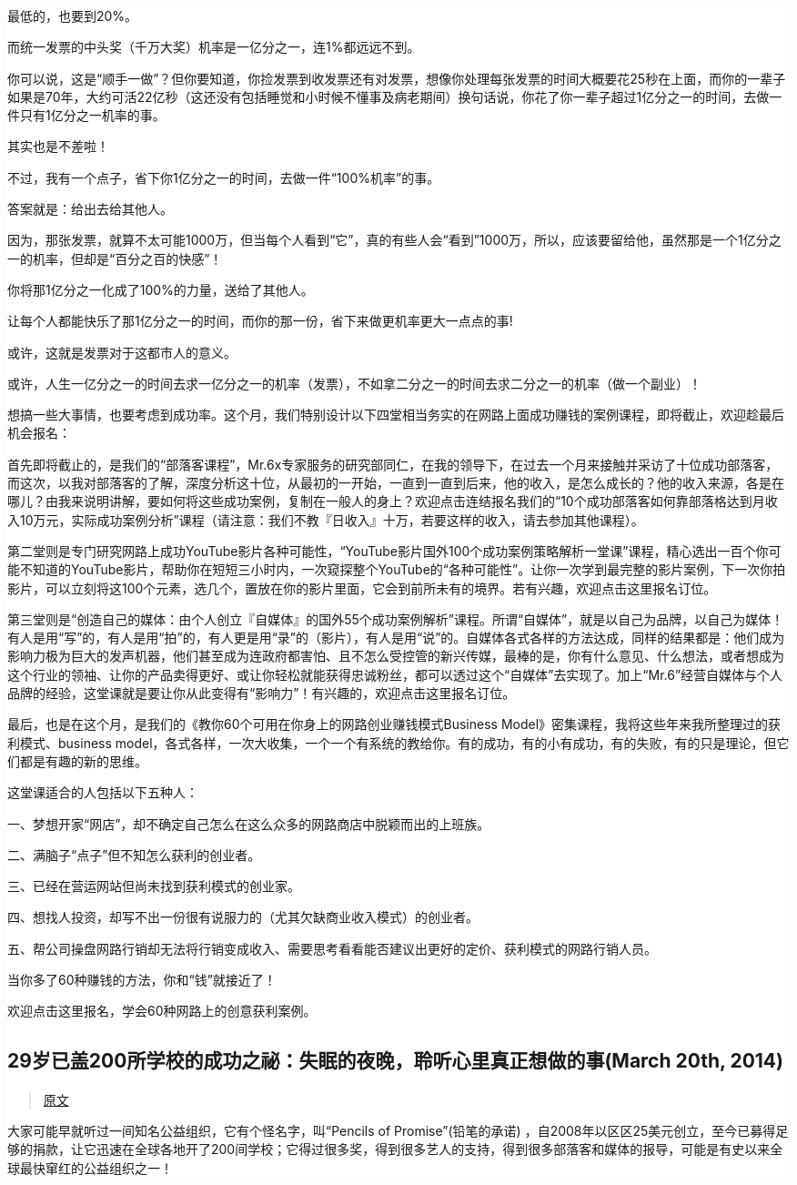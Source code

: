 最低的，也要到20%。

而统一发票的中头奖（千万大奖）机率是一亿分之一，连1%都远远不到。

你可以说，这是“顺手一做”？但你要知道，你捡发票到收发票还有对发票，想像你处理每张发票的时间大概要花25秒在上面，而你的一辈子如果是70年，大约可活22亿秒（这还没有包括睡觉和小时候不懂事及病老期间）换句话说，你花了你一辈子超过1亿分之一的时间，去做一件只有1亿分之一机率的事。

其实也是不差啦！

不过，我有一个点子，省下你1亿分之一的时间，去做一件“100%机率”的事。

答案就是：给出去给其他人。

因为，那张发票，就算不太可能1000万，但当每个人看到“它”，真的有些人会“看到”1000万，所以，应该要留给他，虽然那是一个1亿分之一的机率，但却是“百分之百的快感”！

你将那1亿分之一化成了100%的力量，送给了其他人。

让每个人都能快乐了那1亿分之一的时间，而你的那一份，省下来做更机率更大一点点的事!

或许，这就是发票对于这都市人的意义。

或许，人生一亿分之一的时间去求一亿分之一的机率（发票），不如拿二分之一的时间去求二分之一的机率（做一个副业）！

想搞一些大事情，也要考虑到成功率。这个月，我们特别设计以下四堂相当务实的在网路上面成功赚钱的案例课程，即将截止，欢迎趁最后机会报名：

首先即将截止的，是我们的“部落客课程”，Mr.6x专家服务的研究部同仁，在我的领导下，在过去一个月来接触并采访了十位成功部落客，而这次，以我对部落客的了解，深度分析这十位，从最初的一开始，一直到一直到后来，他的收入，是怎么成长的？他的收入来源，各是在哪儿？由我来说明讲解，要如何将这些成功案例，复制在一般人的身上？欢迎点击连结报名我们的“10个成功部落客如何靠部落格达到月收入10万元，实际成功案例分析”课程（请注意：我们不教『日收入』十万，若要这样的收入，请去参加其他课程）。

第二堂则是专门研究网路上成功YouTube影片各种可能性，“YouTube影片国外100个成功案例策略解析一堂课”课程，精心选出一百个你可能不知道的YouTube影片，帮助你在短短三小时内，一次窥探整个YouTube的“各种可能性”。让你一次学到最完整的影片案例，下一次你拍影片，可以立刻将这100个元素，选几个，置放在你的影片里面，它会到前所未有的境界。若有兴趣，欢迎点击这里报名订位。

第三堂则是“创造自己的媒体：由个人创立『自媒体』的国外55个成功案例解析”课程。所谓“自媒体”，就是以自己为品牌，以自己为媒体！有人是用“写”的，有人是用“拍”的，有人更是用“录”的（影片），有人是用“说”的。自媒体各式各样的方法达成，同样的结果都是：他们成为影响力极为巨大的发声机器，他们甚至成为连政府都害怕、且不怎么受控管的新兴传媒，最棒的是，你有什么意见、什么想法，或者想成为这个行业的领袖、让你的产品卖得更好、或让你轻松就能获得忠诚粉丝，都可以透过这个“自媒体”去实现了。加上“Mr.6”经营自媒体与个人品牌的经验，这堂课就是要让你从此变得有“影响力”！有兴趣的，欢迎点击这里报名订位。

最后，也是在这个月，是我们的《教你60个可用在你身上的网路创业赚钱模式Business Model》密集课程，我将这些年来我所整理过的获利模式、business model，各式各样，一次大收集，一个一个有系统的教给你。有的成功，有的小有成功，有的失败，有的只是理论，但它们都是有趣的新的思维。

这堂课适合的人包括以下五种人：

一、梦想开家“网店”，却不确定自己怎么在这么众多的网路商店中脱颖而出的上班族。

二、满脑子“点子”但不知怎么获利的创业者。

三、已经在营运网站但尚未找到获利模式的创业家。

四、想找人投资，却写不出一份很有说服力的（尤其欠缺商业收入模式）的创业者。

五、帮公司操盘网路行销却无法将行销变成收入、需要思考看看能否建议出更好的定价、获利模式的网路行销人员。

当你多了60种赚钱的方法，你和“钱”就接近了！

欢迎点击这里报名，学会60种网路上的创意获利案例。

## 29岁已盖200所学校的成功之祕：失眠的夜晚，聆听心里真正想做的事(March 20th,  2014)

> [原文](http://mr6.cc/?p=10477)


大家可能早就听过一间知名公益组织，它有个怪名字，叫“Pencils of Promise”(铅笔的承诺) ，自2008年以区区25美元创立，至今已募得足够的捐款，让它迅速在全球各地开了200间学校；它得过很多奖，得到很多艺人的支持，得到很多部落客和媒体的报导，可能是有史以来全球最快窜红的公益组织之一！
